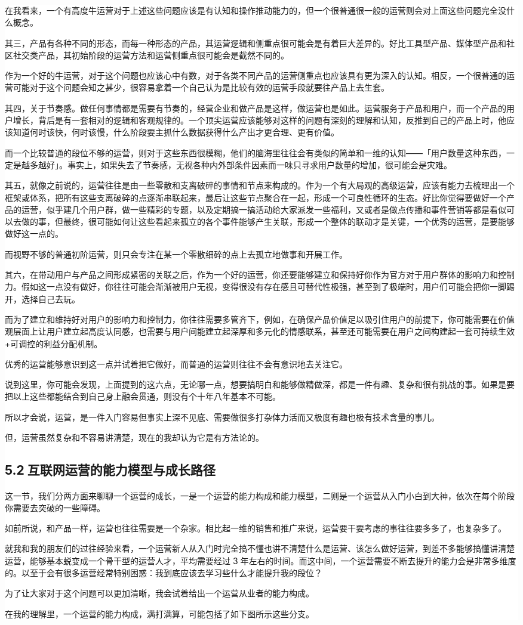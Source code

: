在我看来，一个有高度牛运营对于上述这些问题应该是有认知和操作推动能力的，但一个很普通很一般的运营则会对上面这些问题完全没什么概念。

其三，产品有各种不同的形态，而每一种形态的产品，其运营逻辑和侧重点很可能会是有着巨大差异的。好比工具型产品、媒体型产品和社区社交类产品，其初始阶段的运营方法和运营侧重点很可能会是截然不同的。

作为一个好的牛运营，对于这个问题也应该心中有数，对于各类不同产品的运营侧重点也应该具有更为深入的认知。相反，一个很普通的运营可能对于这个问题会知之甚少，很容易拿着一个自己认为是比较有效的运营手段就要往产品上去生套。

其四，关于节奏感。做任何事情都是需要有节奏的，经营企业和做产品是这样，做运营也是如此。运营服务于产品和用户，而一个产品的用户增长，背后是有一套相对的逻辑和客观规律的。一个顶尖运营应该能够对这样的问题有深刻的理解和认知，反推到自己的产品上时，他应该知道何时该快，何时该慢，什么阶段要主抓什么数据获得什么产出才更合理、更有价值。

而一个比较普通的段位不够的运营，则对于这些东西很模糊，他们的脑海里往往会有类似的简单和一维的认知——「用户数量这种东西，一定是越多越好」。事实上，如果失去了节奏感，无视各种内外部条件因素而一味只寻求用户数量的增加，很可能会是灾难。

其五，就像之前说的，运营往往是由一些零散和支离破碎的事情和节点来构成的。作为一个有大局观的高级运营，应该有能力去梳理出一个框架或体系，把所有这些支离破碎的点逐渐串联起来，最后让这些节点聚合在一起，形成一个可良性循环的生态。好比你觉得要做好一个产品的运营，似乎建几个用户群，做一些精彩的专题，以及定期搞一搞活动给大家派发一些福利，又或者是做点传播和事件营销等都是看似可以去做的事，但最终，很可能如何让这些看起来孤立的各个事件能够产生关联，形成一个整体的联动才是关键，一个优秀的运营，是要能够做好这一点的。

而视野不够的普通初阶运营，则只会专注在某一个零散细碎的点上去孤立地做事和开展工作。

其六，在带动用户与产品之间形成紧密的关联之后，作为一个好的运营，你还要能够建立和保持好你作为官方对于用户群体的影响力和控制力。假如这一点没有做好，你往往可能会渐渐被用户无视，变得很没有存在感且可替代性极强，甚至到了极端时，用户们可能会把你一脚踢开，选择自己去玩。

而为了建立和维持好对用户的影响力和控制力，你往往需要多管齐下，例如，在确保产品价值足以吸引住用户的前提下，你可能需要在价值观层面上让用户建立起高度认同感，也需要与用户间能建立起深厚和多元化的情感联系，甚至还可能需要在用户之间构建起一套可持续生效+可调控的利益分配机制。

优秀的运营能够意识到这一点并试着把它做好，而普通的运营则往往不会有意识地去关注它。

说到这里，你可能会发现，上面提到的这六点，无论哪一点，想要搞明白和能够做精做深，都是一件有趣、复杂和很有挑战的事。如果是要把以上这些都能结合到自己身上融会贯通，则没有个十年八年基本不可能。

所以才会说，运营，是一件入门容易但事实上深不见底、需要做很多打杂体力活而又极度有趣也极有技术含量的事儿。

但，运营虽然复杂和不容易讲清楚，现在的我却认为它是有方法论的。

## 5.2 互联网运营的能力模型与成长路径

这一节，我们分两方面来聊聊一个运营的成长，一是一个运营的能力构成和能力模型，二则是一个运营从入门小白到大神，依次在每个阶段你需要去突破的一些障碍。

如前所说，和产品一样，运营也往往需要是一个杂家。相比起一维的销售和推广来说，运营要干要考虑的事往往要多多了，也复杂多了。

就我和我的朋友们的过往经验来看，一个运营新人从入门时完全搞不懂也讲不清楚什么是运营、该怎么做好运营，到差不多能够搞懂讲清楚运营，能够基本蜕变成一个骨干型的运营人才，平均需要经过 3 年左右的时间。而这中间，一个运营需要不断去提升的能力会是非常多维度的。以至于会有很多运营经常特别困惑：我到底应该去学习些什么才能提升我的段位？

为了让大家对于这个问题可以更加清晰，我会试着给出一个运营从业者的能力构成。

在我的理解里，一个运营的能力构成，满打满算，可能包括了如下图所示这些分支。
